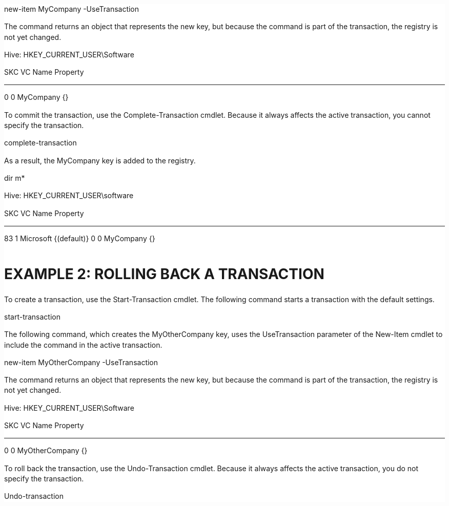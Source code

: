 new-item MyCompany -UseTransaction

The command returns an object that represents the new key, but
because the command is part of the transaction, the registry
is not yet changed.

Hive: HKEY_CURRENT_USER\Software

SKC  VC Name                           Property
---  -- ----                           --------
0   0 MyCompany                      {}

To commit the transaction, use the Complete-Transaction cmdlet.
Because it always affects the active transaction, you cannot specify
the transaction.

complete-transaction

As a result, the MyCompany key is added to the registry.

dir m*

Hive: HKEY_CURRENT_USER\software

SKC  VC Name                           Property
---  -- ----                           --------
83   1 Microsoft                      {(default)}
0   0 MyCompany                      {}

# EXAMPLE 2: ROLLING BACK A TRANSACTION


To create a transaction, use the Start-Transaction cmdlet. The
following command starts a transaction with the default settings.

start-transaction

The following command, which creates the MyOtherCompany key, uses the
UseTransaction parameter of the New-Item cmdlet to include the
command in the active transaction.

new-item MyOtherCompany -UseTransaction

The command returns an object that represents the new key, but
because the command is part of the transaction, the registry
is not yet changed.

Hive: HKEY_CURRENT_USER\Software

SKC  VC Name                           Property
---  -- ----                           --------
0   0 MyOtherCompany                 {}

To roll back the transaction, use the Undo-Transaction cmdlet.
Because it always affects the active transaction, you do not specify
the transaction.

Undo-transaction
